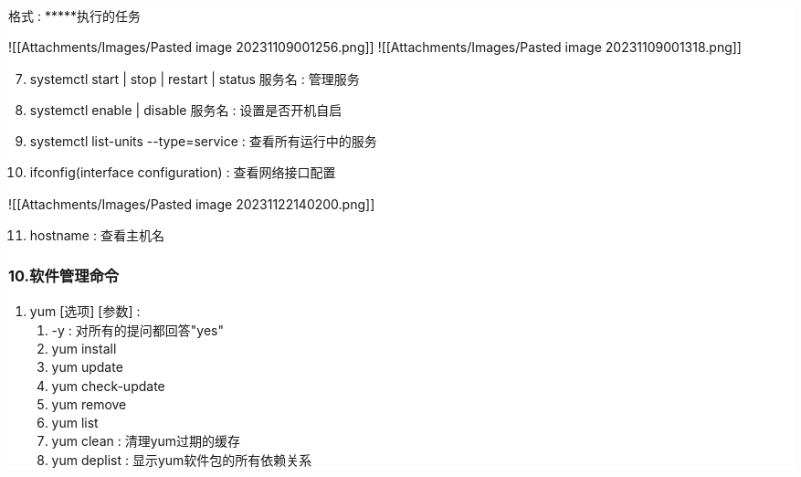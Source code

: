 格式 : \*\*\*\*\*执行的任务

![[Attachments/Images/Pasted image 20231109001256.png]]
![[Attachments/Images/Pasted image 20231109001318.png]]

7. systemctl start | stop | restart | status 服务名 : 管理服务

8. systemctl enable | disable 服务名 : 设置是否开机自启

9. systemctl list-units --type=service : 查看所有运行中的服务

10. ifconfig(interface configuration) : 查看网络接口配置

![[Attachments/Images/Pasted image 20231122140200.png]]

11. hostname : 查看主机名

### 10.软件管理命令

1. yum \[选项] \[参数] : 
	1. -y : 对所有的提问都回答"yes"
	2. yum install
	3. yum update
	4. yum check-update
	5. yum remove
	6. yum list
	7. yum clean : 清理yum过期的缓存
	8. yum deplist : 显示yum软件包的所有依赖关系


















